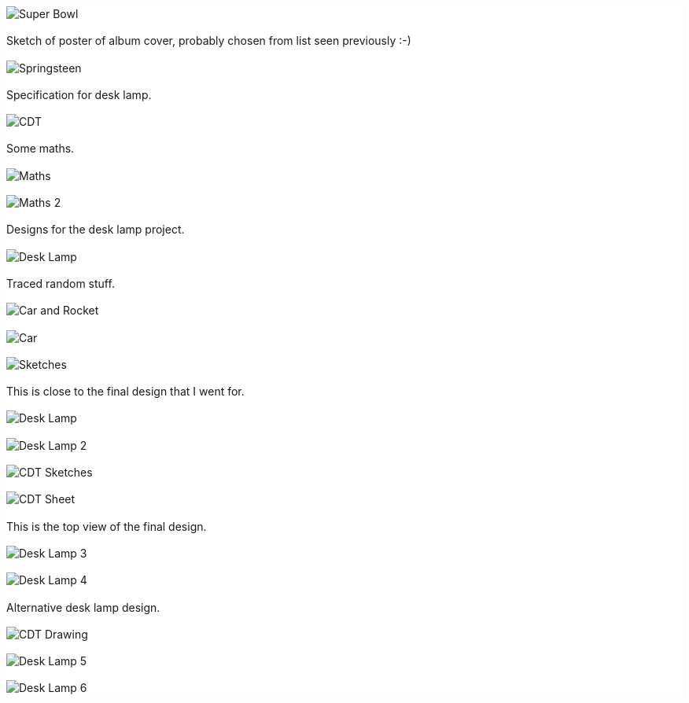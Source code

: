 ![Super Bowl]({static}/images/2012/IMG_20120429_194958.jpg)

Sketch of poster of album cover, probably chosen from list seen previously :-)  
  
![Springsteen]({static}/images/2012/IMG_20120429_195021.jpg)

Specification for desk lamp.  
  
![CDT]({static}/images/2012/IMG_20120429_195106.jpg)

Some maths.  

![Maths]({static}/images/2012/IMG_20120429_195218.jpg)

![Maths 2]({static}/images/2012/IMG_20120429_195257.jpg)

Designs for the desk lamp project.  
  
![Desk Lamp]({static}/images/2012/IMG_20120429_195410.jpg)

Traced random stuff.  
  
![Car and Rocket]({static}/images/2012/IMG_20120429_195453.jpg)

![Car]({static}/images/2012/IMG_20120429_195556.jpg)

![Sketches]({static}/images/2012/IMG_20120429_195622.jpg)

This is close to the final design that I went for.  
  
![Desk Lamp]({static}/images/2012/IMG_20120429_195708.jpg)

![Desk Lamp 2]({static}/images/2012/IMG_20120429_195725.jpg)

![CDT Sketches]({static}/images/2012/IMG_20120429_195841.jpg)

![CDT Sheet]({static}/images/2012/IMG_20120429_195819.jpg)

This is the top view of the final design.  
  
![Desk Lamp 3]({static}/images/2012/IMG_20120429_195757.jpg)

![Desk Lamp 4]({static}/images/2012/IMG_20120429_195742.jpg)

Alternative desk lamp design.  
  
![CDT Drawing]({static}/images/2012/IMG_20120429_195900.jpg)

![Desk Lamp 5]({static}/images/2012/IMG_20120429_195926.jpg)

![Desk Lamp 6]({static}/images/2012/IMG_20120429_195947.jpg)
